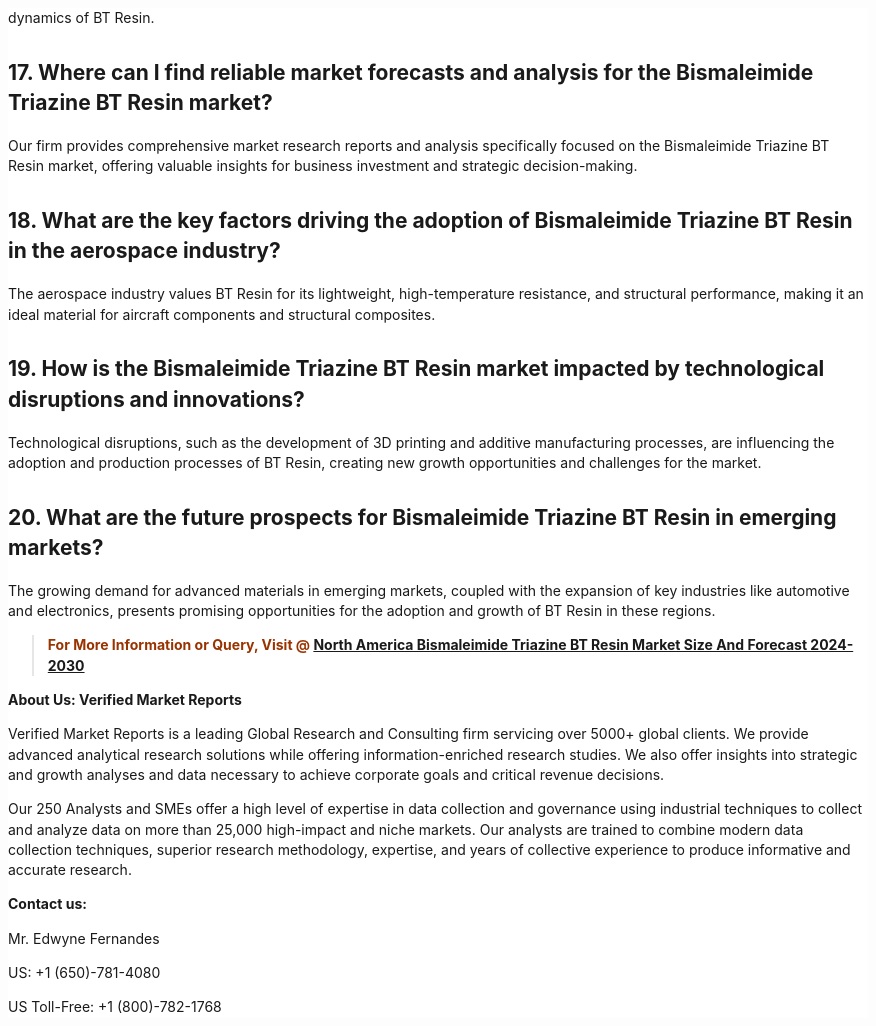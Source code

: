 dynamics of BT Resin.</p><h2>17. Where can I find reliable market forecasts and analysis for the Bismaleimide Triazine BT Resin market?</div><div></h2><p>Our firm provides comprehensive market research reports and analysis specifically focused on the Bismaleimide Triazine BT Resin market, offering valuable insights for business investment and strategic decision-making.</p><h2>18. What are the key factors driving the adoption of Bismaleimide Triazine BT Resin in the aerospace industry?</div><div></h2><p>The aerospace industry values BT Resin for its lightweight, high-temperature resistance, and structural performance, making it an ideal material for aircraft components and structural composites.</p><h2>19. How is the Bismaleimide Triazine BT Resin market impacted by technological disruptions and innovations?</div><div></h2><p>Technological disruptions, such as the development of 3D printing and additive manufacturing processes, are influencing the adoption and production processes of BT Resin, creating new growth opportunities and challenges for the market.</p><h2>20. What are the future prospects for Bismaleimide Triazine BT Resin in emerging markets?</div><div></h2><p>The growing demand for advanced materials in emerging markets, coupled with the expansion of key industries like automotive and electronics, presents promising opportunities for the adoption and growth of BT Resin in these regions.</p></body></html></p><blockquote><p><span style="color: #993300;"><strong>For More Information or Query, Visit @ <a href="https://www.verifiedmarketreports.com/product/bismaleimide-triazine-bt-resin-market/">North America Bismaleimide Triazine BT Resin Market Size And Forecast 2024-2030</a></strong></span></p></blockquote><p><strong>About Us: Verified Market Reports</strong></p><p>Verified Market Reports is a leading Global Research and Consulting firm servicing over 5000+ global clients. We provide advanced analytical research solutions while offering information-enriched research studies. We also offer insights into strategic and growth analyses and data necessary to achieve corporate goals and critical revenue decisions.</p><p>Our 250 Analysts and SMEs offer a high level of expertise in data collection and governance using industrial techniques to collect and analyze data on more than 25,000 high-impact and niche markets. Our analysts are trained to combine modern data collection techniques, superior research methodology, expertise, and years of collective experience to produce informative and accurate research.</p><p><strong>Contact us:</strong></p><p>Mr. Edwyne Fernandes</p><p>US: +1 (650)-781-4080</p><p>US Toll-Free: +1 (800)-782-1768</p>
